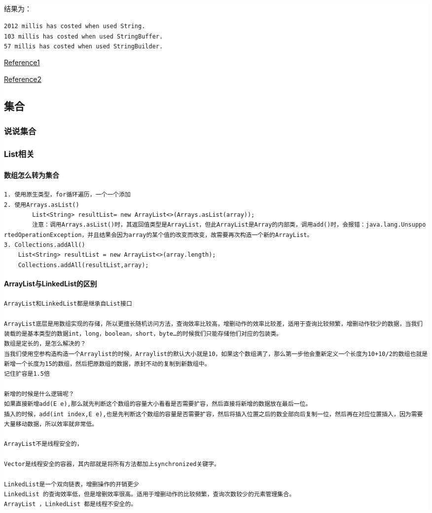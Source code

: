   结果为：

  ```
  2012 millis has costed when used String.
  103 millis has costed when used StringBuffer.
  57 millis has costed when used StringBuilder.
  ```

  [Reference1](https://blog.csdn.net/miaomiao19971215/article/details/108045124)

  [Reference2](https://blog.csdn.net/mad1989/article/details/26389541)

## 集合

### 说说集合

```

```

### List相关

#### 数组怎么转为集合

```
1. 使用原生类型，for循环遍历，一个一个添加
2. 使用Arrays.asList()
		List<String> resultList= new ArrayList<>(Arrays.asList(array));
		注意：调用Arrays.asList()时，其返回值类型是ArrayList，但此ArrayList是Array的内部类，调用add()时，会报错：java.lang.UnsupportedOperationException，并且结果会因为array的某个值的改变而改变，故需要再次构造一个新的ArrayList。
3. Collections.addAll()
	List<String> resultList = new ArrayList<>(array.length);
	Collections.addAll(resultList,array);
```



#### ArrayList与LinkedList的区别

```
ArrayList和LinkedList都是继承自List接口

ArrayList底层是用数组实现的存储，所以更擅长随机访问方法，查询效率比较高，增删动作的效率比较差，适用于查询比较频繁，增删动作较少的数据，当我们装载的是基本类型的数据int，long，boolean，short，byte…的时候我们只能存储他们对应的包装类。
数组是定长的，是怎么解决的？
当我们使用空参构造构造一个Arraylist的时候，Arraylist的默认大小就是10，如果这个数组满了，那么第一步他会重新定义一个长度为10+10/2的数组也就是新增一个长度为15的数组，然后把原数组的数据，原封不动的复制到新数组中。
记住扩容是1.5倍

新增的时候是什么逻辑呢？
如果直接新增add(E e),那么就先判断这个数组的容量大小看看是否需要扩容，然后直接将新增的数据放在最后一位。
插入的时候，add(int index,E e),也是先判断这个数组的容量是否需要扩容，然后将插入位置之后的数全部向后复制一位，然后再在对应位置插入，因为需要大量移动数据，所以效率就非常低。

ArrayList不是线程安全的，

Vector是线程安全的容器，其内部就是将所有方法都加上synchronized关键字。

LinkedList是一个双向链表，增删操作的开销更少
LinkedList 的查询效率低，但是增删效率很高。适用于增删动作的比较频繁，查询次数较少的元素管理集合。
ArrayList ，LinkedList 都是线程不安全的。
```
